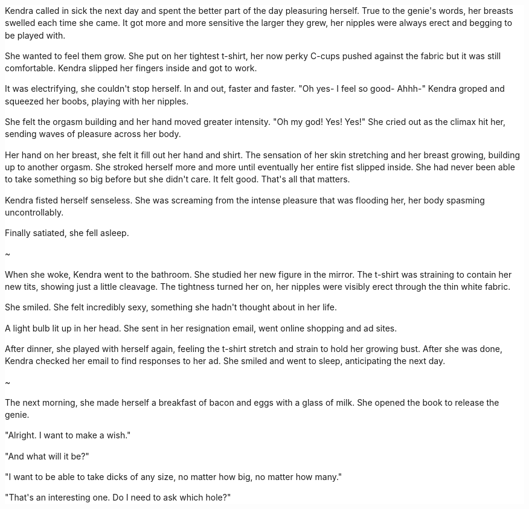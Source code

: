 Kendra called in sick the next day and spent the better part of the day
pleasuring herself. True to the genie's words, her breasts swelled each
time she came. It got more and more sensitive the larger they grew, her
nipples were always erect and begging to be played with.

She wanted to feel them grow. She put on her tightest t-shirt, her now
perky C-cups pushed against the fabric but it was still comfortable.
Kendra slipped her fingers inside and got to work.

It was electrifying, she couldn't stop herself. In and out, faster and
faster. "Oh yes- I feel so good- Ahhh-" Kendra groped and squeezed her
boobs, playing with her nipples.

She felt the orgasm building and her hand moved greater intensity. "Oh
my god! Yes! Yes!" She cried out as the climax hit her, sending waves of
pleasure across her body.

Her hand on her breast, she felt it fill out her hand and shirt. The
sensation of her skin stretching and her breast growing, building up to
another orgasm. She stroked herself more and more until eventually her
entire fist slipped inside. She had never been able to take something so
big before but she didn't care. It felt good. That's all that matters.

Kendra fisted herself senseless. She was screaming from the intense
pleasure that was flooding her, her body spasming uncontrollably.

Finally satiated, she fell asleep.

\~

When she woke, Kendra went to the bathroom. She studied her new figure
in the mirror. The t-shirt was straining to contain her new tits,
showing just a little cleavage. The tightness turned her on, her nipples
were visibly erect through the thin white fabric.

She smiled. She felt incredibly sexy, something she hadn't thought about
in her life.

A light bulb lit up in her head. She sent in her resignation email, went
online shopping and ad sites.

After dinner, she played with herself again, feeling the t-shirt stretch
and strain to hold her growing bust. After she was done, Kendra checked
her email to find responses to her ad. She smiled and went to sleep,
anticipating the next day.

\~

The next morning, she made herself a breakfast of bacon and eggs with a
glass of milk. She opened the book to release the genie.

"Alright. I want to make a wish."

"And what will it be?"

"I want to be able to take dicks of any size, no matter how big, no
matter how many."

"That's an interesting one. Do I need to ask which hole?"
